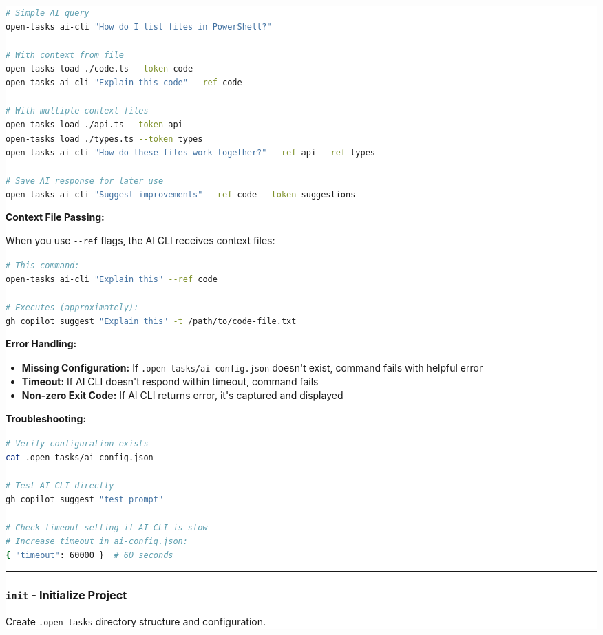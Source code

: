 ```bash
# Simple AI query
open-tasks ai-cli "How do I list files in PowerShell?"

# With context from file
open-tasks load ./code.ts --token code
open-tasks ai-cli "Explain this code" --ref code

# With multiple context files
open-tasks load ./api.ts --token api
open-tasks load ./types.ts --token types
open-tasks ai-cli "How do these files work together?" --ref api --ref types

# Save AI response for later use
open-tasks ai-cli "Suggest improvements" --ref code --token suggestions
```

**Context File Passing:**

When you use `--ref` flags, the AI CLI receives context files:

```bash
# This command:
open-tasks ai-cli "Explain this" --ref code

# Executes (approximately):
gh copilot suggest "Explain this" -t /path/to/code-file.txt
```

**Error Handling:**

- **Missing Configuration:** If `.open-tasks/ai-config.json` doesn't exist, command fails with helpful error
- **Timeout:** If AI CLI doesn't respond within timeout, command fails
- **Non-zero Exit Code:** If AI CLI returns error, it's captured and displayed

**Troubleshooting:**

```bash
# Verify configuration exists
cat .open-tasks/ai-config.json

# Test AI CLI directly
gh copilot suggest "test prompt"

# Check timeout setting if AI CLI is slow
# Increase timeout in ai-config.json:
{ "timeout": 60000 }  # 60 seconds
```

---

### `init` - Initialize Project

Create `.open-tasks` directory structure and configuration.
